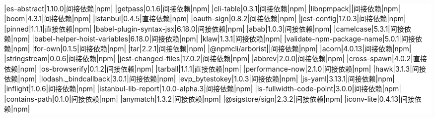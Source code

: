 |es-abstract|1.10.0|间接依赖|npm|
|getpass|0.1.6|间接依赖|npm|
|cli-table|0.3.1|间接依赖|npm|
|libnpmpack||间接依赖|npm|
|boom|4.3.1|间接依赖|npm|
|istanbul|0.4.5|直接依赖|npm|
|oauth-sign|0.8.2|间接依赖|npm|
|jest-config|17.0.3|间接依赖|npm|
|pinned|1.1.1|直接依赖|npm|
|babel-plugin-syntax-jsx|6.18.0|间接依赖|npm|
|abab|1.0.3|间接依赖|npm|
|camelcase|5.3.1|间接依赖|npm|
|babel-helper-hoist-variables|6.18.0|间接依赖|npm|
|klaw|1.3.1|间接依赖|npm|
|validate-npm-package-name|5.0.1|间接依赖|npm|
|for-own|0.1.5|间接依赖|npm|
|tar|2.2.1|间接依赖|npm|
|@npmcli/arborist||间接依赖|npm|
|acorn|4.0.13|间接依赖|npm|
|stringstream|0.0.6|间接依赖|npm|
|jest-changed-files|17.0.2|间接依赖|npm|
|abbrev|2.0.0|间接依赖|npm|
|cross-spawn|4.0.2|直接依赖|npm|
|os-browserify|0.1.2|间接依赖|npm|
|tarball|1.1.1|直接依赖|npm|
|performance-now|2.1.0|间接依赖|npm|
|hawk|3.1.3|间接依赖|npm|
|lodash._bindcallback|3.0.1|间接依赖|npm|
|evp_bytestokey|1.0.3|间接依赖|npm|
|js-yaml|3.13.1|间接依赖|npm|
|inflight|1.0.6|间接依赖|npm|
|istanbul-lib-report|1.0.0-alpha.3|间接依赖|npm|
|is-fullwidth-code-point|3.0.0|间接依赖|npm|
|contains-path|0.1.0|间接依赖|npm|
|anymatch|1.3.2|间接依赖|npm|
|@sigstore/sign|2.3.2|间接依赖|npm|
|iconv-lite|0.4.13|间接依赖|npm|